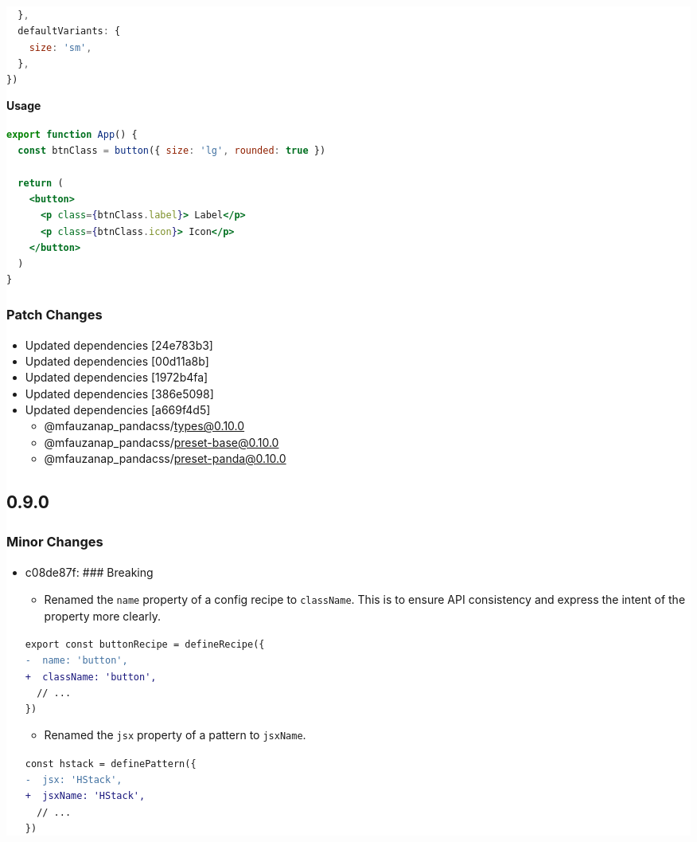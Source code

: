   ```jsx
    },
    defaultVariants: {
      size: 'sm',
    },
  })
  ```

  **Usage**

  ```jsx
  export function App() {
    const btnClass = button({ size: 'lg', rounded: true })

    return (
      <button>
        <p class={btnClass.label}> Label</p>
        <p class={btnClass.icon}> Icon</p>
      </button>
    )
  }
  ```

### Patch Changes

- Updated dependencies [24e783b3]
- Updated dependencies [00d11a8b]
- Updated dependencies [1972b4fa]
- Updated dependencies [386e5098]
- Updated dependencies [a669f4d5]
  - @mfauzanap_pandacss/types@0.10.0
  - @mfauzanap_pandacss/preset-base@0.10.0
  - @mfauzanap_pandacss/preset-panda@0.10.0

## 0.9.0

### Minor Changes

- c08de87f: ### Breaking

  - Renamed the `name` property of a config recipe to `className`. This is to ensure API consistency and express the
    intent of the property more clearly.

  ```diff
  export const buttonRecipe = defineRecipe({
  -  name: 'button',
  +  className: 'button',
    // ...
  })
  ```

  - Renamed the `jsx` property of a pattern to `jsxName`.

  ```diff
  const hstack = definePattern({
  -  jsx: 'HStack',
  +  jsxName: 'HStack',
    // ...
  })
  ```
